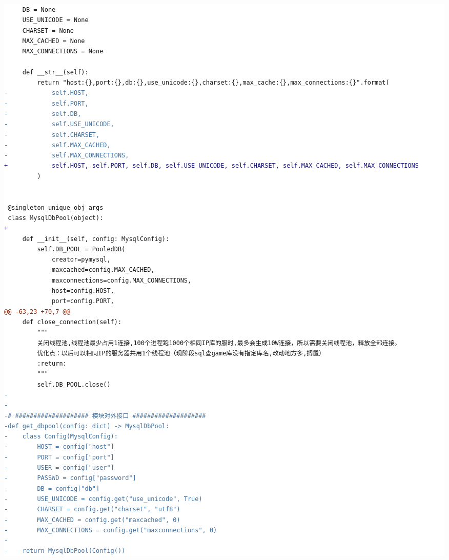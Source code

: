 ```diff
     DB = None
     USE_UNICODE = None
     CHARSET = None
     MAX_CACHED = None
     MAX_CONNECTIONS = None
 
     def __str__(self):
         return "host:{},port:{},db:{},use_unicode:{},charset:{},max_cache:{},max_connections:{}".format(
-            self.HOST,
-            self.PORT,
-            self.DB,
-            self.USE_UNICODE,
-            self.CHARSET,
-            self.MAX_CACHED,
-            self.MAX_CONNECTIONS,
+            self.HOST, self.PORT, self.DB, self.USE_UNICODE, self.CHARSET, self.MAX_CACHED, self.MAX_CONNECTIONS
         )
 
 
 @singleton_unique_obj_args
 class MysqlDbPool(object):
+
     def __init__(self, config: MysqlConfig):
         self.DB_POOL = PooledDB(
             creator=pymysql,
             maxcached=config.MAX_CACHED,
             maxconnections=config.MAX_CONNECTIONS,
             host=config.HOST,
             port=config.PORT,
@@ -63,23 +70,7 @@
     def close_connection(self):
         """
         关闭线程池,线程池最少占用1连接,100个进程跑1000个相同IP库的服时,最多会生成10W连接，所以需要关闭线程池，释放全部连接。
         优化点：以后可以相同IP的服务器共用1个线程池（现阶段sql查game库没有指定库名,改动地方多,搁置）
         :return:
         """
         self.DB_POOL.close()
-
-
-# #################### 模块对外接口 ####################
-def get_dbpool(config: dict) -> MysqlDbPool:
-    class Config(MysqlConfig):
-        HOST = config["host"]
-        PORT = config["port"]
-        USER = config["user"]
-        PASSWD = config["password"]
-        DB = config["db"]
-        USE_UNICODE = config.get("use_unicode", True)
-        CHARSET = config.get("charset", "utf8")
-        MAX_CACHED = config.get("maxcached", 0)
-        MAX_CONNECTIONS = config.get("maxconnections", 0)
-
-    return MysqlDbPool(Config())
```
